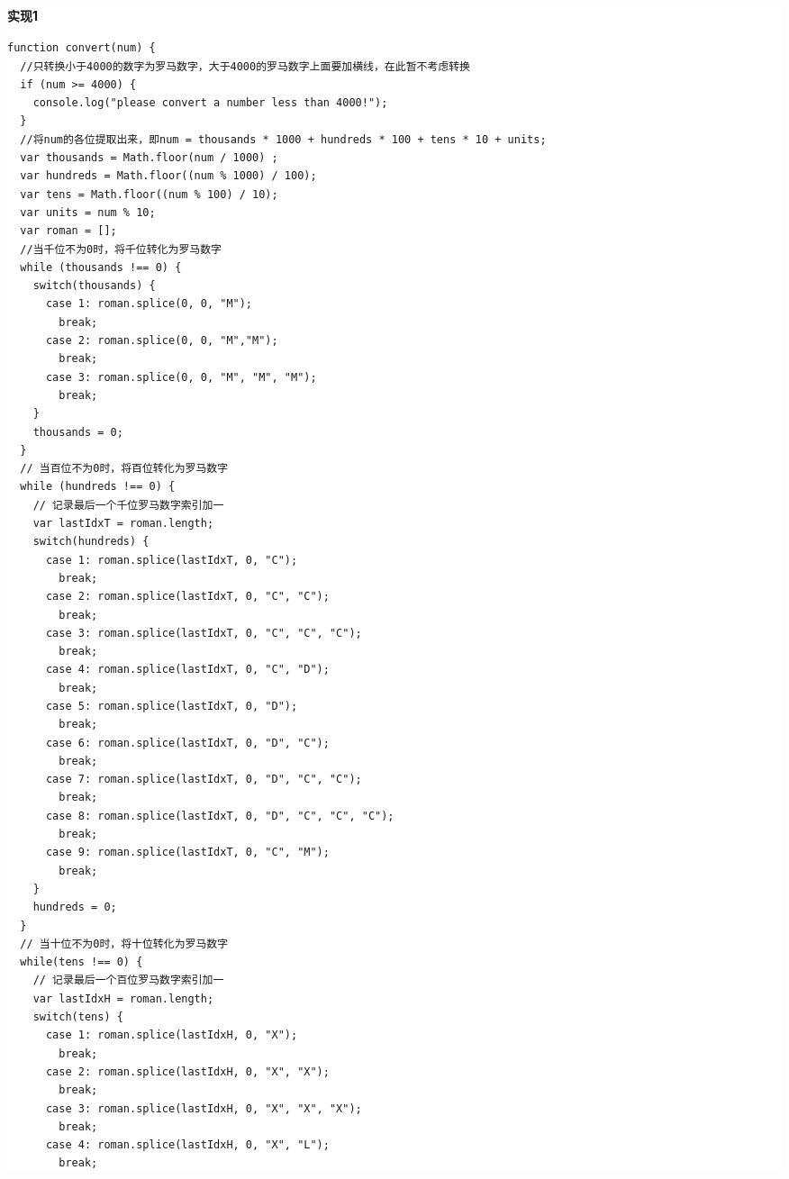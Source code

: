 **实现1**

	function convert(num) {
	  //只转换小于4000的数字为罗马数字，大于4000的罗马数字上面要加横线，在此暂不考虑转换
	  if (num >= 4000) {
	    console.log("please convert a number less than 4000!");
	  }
	  //将num的各位提取出来，即num = thousands * 1000 + hundreds * 100 + tens * 10 + units;
	  var thousands = Math.floor(num / 1000) ;
	  var hundreds = Math.floor((num % 1000) / 100);
	  var tens = Math.floor((num % 100) / 10);
	  var units = num % 10;
	  var roman = [];
	  //当千位不为0时，将千位转化为罗马数字
	  while (thousands !== 0) {
	    switch(thousands) {
	      case 1: roman.splice(0, 0, "M");
	        break;
	      case 2: roman.splice(0, 0, "M","M");
	        break;
	      case 3: roman.splice(0, 0, "M", "M", "M");
	        break;
	    }
	    thousands = 0;    
	  }
	  // 当百位不为0时，将百位转化为罗马数字
	  while (hundreds !== 0) {
	    // 记录最后一个千位罗马数字索引加一
	    var lastIdxT = roman.length;
	    switch(hundreds) {
	      case 1: roman.splice(lastIdxT, 0, "C");
	        break;
	      case 2: roman.splice(lastIdxT, 0, "C", "C");
	        break;
	      case 3: roman.splice(lastIdxT, 0, "C", "C", "C");
	        break;
	      case 4: roman.splice(lastIdxT, 0, "C", "D");
	        break;
	      case 5: roman.splice(lastIdxT, 0, "D");
	        break;
	      case 6: roman.splice(lastIdxT, 0, "D", "C");
	        break;
	      case 7: roman.splice(lastIdxT, 0, "D", "C", "C");
	        break;
	      case 8: roman.splice(lastIdxT, 0, "D", "C", "C", "C");
	        break;
	      case 9: roman.splice(lastIdxT, 0, "C", "M");
	        break;
	    }
	    hundreds = 0;
	  }
	  // 当十位不为0时，将十位转化为罗马数字
	  while(tens !== 0) {
	    // 记录最后一个百位罗马数字索引加一
	    var lastIdxH = roman.length;
	    switch(tens) {
	      case 1: roman.splice(lastIdxH, 0, "X");
	        break;
	      case 2: roman.splice(lastIdxH, 0, "X", "X");
	        break;
	      case 3: roman.splice(lastIdxH, 0, "X", "X", "X");
	        break;
	      case 4: roman.splice(lastIdxH, 0, "X", "L");
	        break;